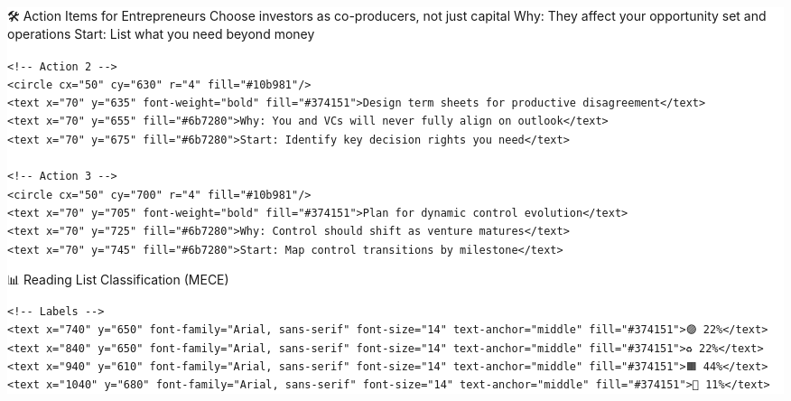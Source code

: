   
  <rect x="20" y="500" width="560" height="280" rx="10" fill="white" stroke="#e5e7eb" stroke-width="2"/>
  <text x="300" y="530" font-family="Arial, sans-serif" font-size="18" font-weight="bold" text-anchor="middle" fill="#1e3a8a">
    🛠️ Action Items for Entrepreneurs
  </text>
  
  <g font-family="Arial, sans-serif" font-size="14">
    <!-- Action 1 -->
    <circle cx="50" cy="560" r="4" fill="#10b981"/>
    <text x="70" y="565" font-weight="bold" fill="#374151">Choose investors as co-producers, not just capital</text>
    <text x="70" y="585" fill="#6b7280">Why: They affect your opportunity set and operations</text>
    <text x="70" y="605" fill="#6b7280">Start: List what you need beyond money</text>
    
    <!-- Action 2 -->
    <circle cx="50" cy="630" r="4" fill="#10b981"/>
    <text x="70" y="635" font-weight="bold" fill="#374151">Design term sheets for productive disagreement</text>
    <text x="70" y="655" fill="#6b7280">Why: You and VCs will never fully align on outlook</text>
    <text x="70" y="675" fill="#6b7280">Start: Identify key decision rights you need</text>
    
    <!-- Action 3 -->
    <circle cx="50" cy="700" r="4" fill="#10b981"/>
    <text x="70" y="705" font-weight="bold" fill="#374151">Plan for dynamic control evolution</text>
    <text x="70" y="725" fill="#6b7280">Why: Control should shift as venture matures</text>
    <text x="70" y="745" fill="#6b7280">Start: Map control transitions by milestone</text>
  </g>
  
  
  <rect x="600" y="500" width="580" height="280" rx="10" fill="white" stroke="#e5e7eb" stroke-width="2"/>
  <text x="890" y="530" font-family="Arial, sans-serif" font-size="18" font-weight="bold" text-anchor="middle" fill="#1e3a8a">
    📊 Reading List Classification (MECE)
  </text>
  
  
  <g>
    <!-- Bars -->
    <rect x="700" y="660" width="80" height="60" fill="#a855f7"/> <!-- 22% -->
    <rect x="800" y="660" width="80" height="60" fill="#10b981"/> <!-- 22% -->
    <rect x="900" y="620" width="80" height="100" fill="#f59e0b"/> <!-- 44% -->
    <rect x="1000" y="690" width="80" height="30" fill="#ef4444"/> <!-- 11% -->
    
    <!-- Labels -->
    <text x="740" y="650" font-family="Arial, sans-serif" font-size="14" text-anchor="middle" fill="#374151">🟣 22%</text>
    <text x="840" y="650" font-family="Arial, sans-serif" font-size="14" text-anchor="middle" fill="#374151">♻️ 22%</text>
    <text x="940" y="610" font-family="Arial, sans-serif" font-size="14" text-anchor="middle" fill="#374151">🟧 44%</text>
    <text x="1040" y="680" font-family="Arial, sans-serif" font-size="14" text-anchor="middle" fill="#374151">🔴 11%</text>
    